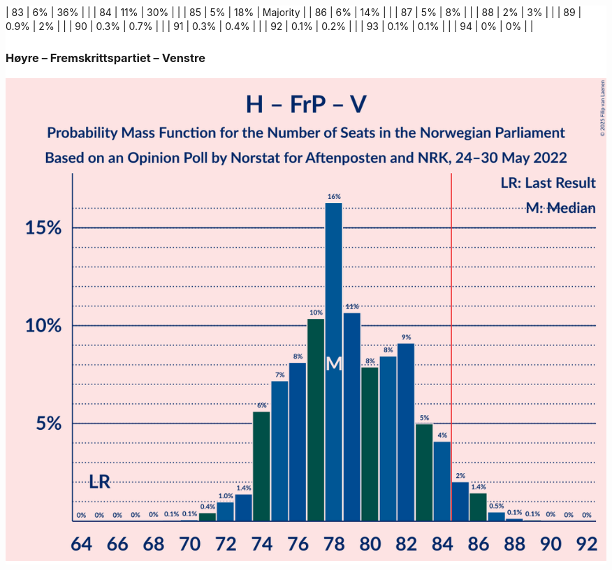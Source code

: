 | 83 | 6% | 36% |  |
| 84 | 11% | 30% |  |
| 85 | 5% | 18% | Majority |
| 86 | 6% | 14% |  |
| 87 | 5% | 8% |  |
| 88 | 2% | 3% |  |
| 89 | 0.9% | 2% |  |
| 90 | 0.3% | 0.7% |  |
| 91 | 0.3% | 0.4% |  |
| 92 | 0.1% | 0.2% |  |
| 93 | 0.1% | 0.1% |  |
| 94 | 0% | 0% |  |

### Høyre – Fremskrittspartiet – Venstre

![Graph with seats probability mass function not yet produced](2022-05-30-Norstat-coalitions-seats-pmf-h–frp–v.png "Seats Probability Mass Function")
